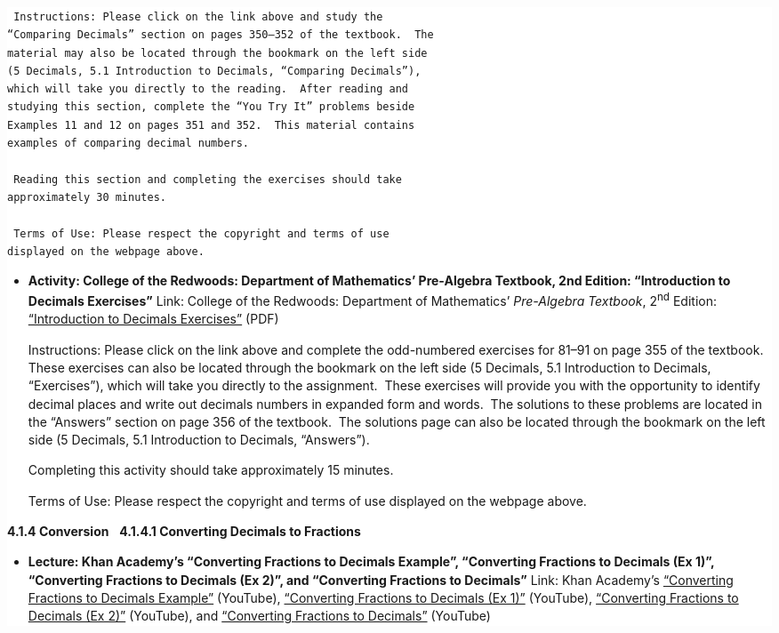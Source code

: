      Instructions: Please click on the link above and study the
    “Comparing Decimals” section on pages 350–352 of the textbook.  The
    material may also be located through the bookmark on the left side
    (5 Decimals, 5.1 Introduction to Decimals, “Comparing Decimals”),
    which will take you directly to the reading.  After reading and
    studying this section, complete the “You Try It” problems beside
    Examples 11 and 12 on pages 351 and 352.  This material contains
    examples of comparing decimal numbers.  
      
     Reading this section and completing the exercises should take
    approximately 30 minutes.  
      
     Terms of Use: Please respect the copyright and terms of use
    displayed on the webpage above.

-   **Activity: College of the Redwoods: Department of Mathematics’
    Pre-Algebra Textbook, 2nd Edition: “Introduction to Decimals
    Exercises”**
    Link: College of the Redwoods: Department of Mathematics’
    *Pre-Algebra Textbook*, 2<sup>nd</sup> Edition: [“Introduction to
    Decimals
    Exercises”](http://mathrev.redwoods.edu/PreAlgText/Prealgebra.pdf) (PDF)  
      
     Instructions: Please click on the link above and complete the
    odd-numbered exercises for 81–91 on page 355 of the textbook.  These
    exercises can also be located through the bookmark on the left side
    (5 Decimals, 5.1 Introduction to Decimals, “Exercises”), which will
    take you directly to the assignment.  These exercises will provide
    you with the opportunity to identify decimal places and write out
    decimals numbers in expanded form and words.  The solutions to these
    problems are located in the “Answers” section on page 356 of the
    textbook.  The solutions page can also be located through the
    bookmark on the left side (5 Decimals, 5.1 Introduction to Decimals,
    “Answers”).  
      
     Completing this activity should take approximately 15 minutes.  
      
     Terms of Use: Please respect the copyright and terms of use
    displayed on the webpage above.

**4.1.4 Conversion** <span id="4.1.4"></span> 
**4.1.4.1 Converting Decimals to Fractions** <span id="4.1.4.1"></span> 
-   **Lecture: Khan Academy’s “Converting Fractions to Decimals
    Example”, “Converting Fractions to Decimals (Ex 1)”, “Converting
    Fractions to Decimals (Ex 2)”, and “Converting Fractions to
    Decimals”**
    Link: Khan Academy’s [“Converting Fractions to Decimals
    Example”](http://www.khanacademy.org/math/arithmetic/decimals/v/converting-fractions-to-decimals-example) (YouTube),
    [“Converting Fractions to Decimals (Ex
    1)”](http://www.khanacademy.org/math/arithmetic/decimals/v/converting-fractions-to-decimals--ex1) (YouTube),
    [“Converting Fractions to Decimals (Ex
    2)”](http://www.khanacademy.org/math/arithmetic/decimals/v/converting-fractions-to-decimals--ex2) (YouTube),
    and [“Converting Fractions to
    Decimals”](http://www.khanacademy.org/math/arithmetic/decimals/v/converting-fractions-to-decimals--ex2) (YouTube)  
      